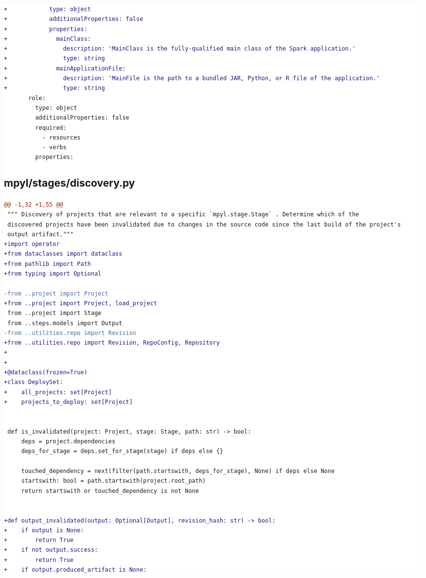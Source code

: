```diff
+            type: object
+            additionalProperties: false
+            properties:
+              mainClass:
+                description: 'MainClass is the fully-qualified main class of the Spark application.'
+                type: string
+              mainApplicationFile:
+                description: 'MainFile is the path to a bundled JAR, Python, or R file of the application.'
+                type: string
       role:
         type: object
         additionalProperties: false
         required:
           - resources
           - verbs
         properties:
```

## mpyl/stages/discovery.py

```diff
@@ -1,32 +1,55 @@
 """ Discovery of projects that are relevant to a specific `mpyl.stage.Stage` . Determine which of the
 discovered projects have been invalidated due to changes in the source code since the last build of the project's
 output artifact."""
+import operator
+from dataclasses import dataclass
+from pathlib import Path
+from typing import Optional
 
-from ..project import Project
+from ..project import Project, load_project
 from ..project import Stage
 from ..steps.models import Output
-from ..utilities.repo import Revision
+from ..utilities.repo import Revision, RepoConfig, Repository
+
+
+@dataclass(frozen=True)
+class DeploySet:
+    all_projects: set[Project]
+    projects_to_deploy: set[Project]
 
 
 def is_invalidated(project: Project, stage: Stage, path: str) -> bool:
     deps = project.dependencies
     deps_for_stage = deps.set_for_stage(stage) if deps else {}
 
     touched_dependency = next(filter(path.startswith, deps_for_stage), None) if deps else None
     startswith: bool = path.startswith(project.root_path)
     return startswith or touched_dependency is not None
 
 
+def output_invalidated(output: Optional[Output], revision_hash: str) -> bool:
+    if output is None:
+        return True
+    if not output.success:
+        return True
+    if output.produced_artifact is None:
```